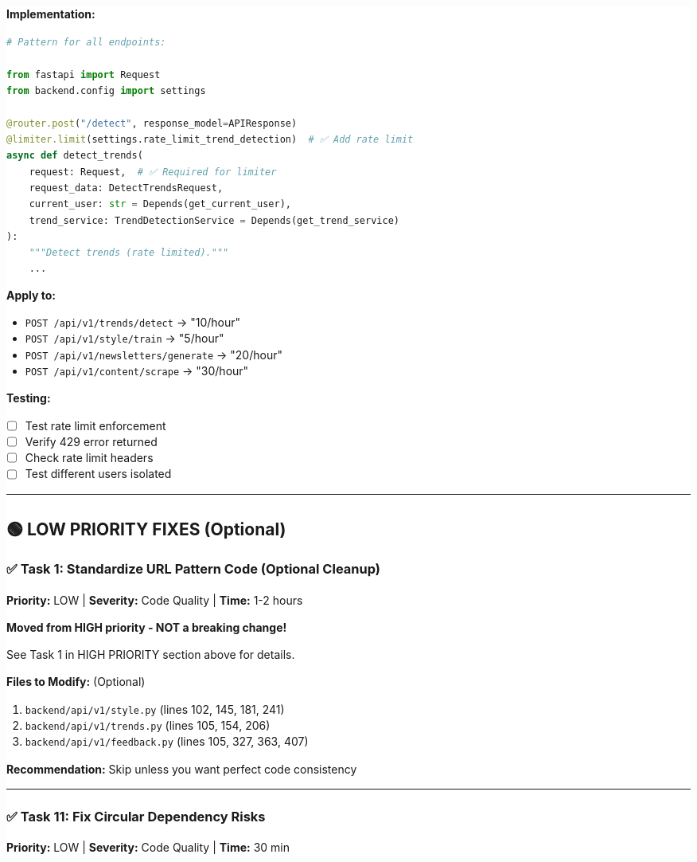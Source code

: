 **Implementation:**

```python
# Pattern for all endpoints:

from fastapi import Request
from backend.config import settings

@router.post("/detect", response_model=APIResponse)
@limiter.limit(settings.rate_limit_trend_detection)  # ✅ Add rate limit
async def detect_trends(
    request: Request,  # ✅ Required for limiter
    request_data: DetectTrendsRequest,
    current_user: str = Depends(get_current_user),
    trend_service: TrendDetectionService = Depends(get_trend_service)
):
    """Detect trends (rate limited)."""
    ...
```

**Apply to:**
- `POST /api/v1/trends/detect` → "10/hour"
- `POST /api/v1/style/train` → "5/hour"
- `POST /api/v1/newsletters/generate` → "20/hour"
- `POST /api/v1/content/scrape` → "30/hour"

**Testing:**
- [ ] Test rate limit enforcement
- [ ] Verify 429 error returned
- [ ] Check rate limit headers
- [ ] Test different users isolated

---

## 🟢 LOW PRIORITY FIXES (Optional)

### ✅ Task 1: Standardize URL Pattern Code (Optional Cleanup)
**Priority:** LOW | **Severity:** Code Quality | **Time:** 1-2 hours

**Moved from HIGH priority - NOT a breaking change!**

See Task 1 in HIGH PRIORITY section above for details.

**Files to Modify:** (Optional)
1. `backend/api/v1/style.py` (lines 102, 145, 181, 241)
2. `backend/api/v1/trends.py` (lines 105, 154, 206)
3. `backend/api/v1/feedback.py` (lines 105, 327, 363, 407)

**Recommendation:** Skip unless you want perfect code consistency

---

### ✅ Task 11: Fix Circular Dependency Risks
**Priority:** LOW | **Severity:** Code Quality | **Time:** 30 min
